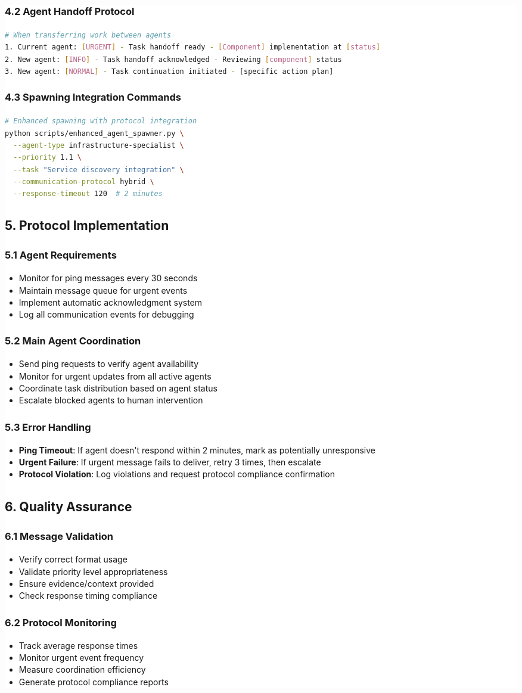 ### 4.2 Agent Handoff Protocol
```bash
# When transferring work between agents
1. Current agent: [URGENT] - Task handoff ready - [Component] implementation at [status]
2. New agent: [INFO] - Task handoff acknowledged - Reviewing [component] status
3. New agent: [NORMAL] - Task continuation initiated - [specific action plan]
```

### 4.3 Spawning Integration Commands
```bash
# Enhanced spawning with protocol integration
python scripts/enhanced_agent_spawner.py \
  --agent-type infrastructure-specialist \
  --priority 1.1 \
  --task "Service discovery integration" \
  --communication-protocol hybrid \
  --response-timeout 120  # 2 minutes
```

## 5. Protocol Implementation

### 5.1 Agent Requirements
- Monitor for ping messages every 30 seconds
- Maintain message queue for urgent events
- Implement automatic acknowledgment system
- Log all communication events for debugging

### 5.2 Main Agent Coordination
- Send ping requests to verify agent availability
- Monitor for urgent updates from all active agents
- Coordinate task distribution based on agent status
- Escalate blocked agents to human intervention

### 5.3 Error Handling
- **Ping Timeout**: If agent doesn't respond within 2 minutes, mark as potentially unresponsive
- **Urgent Failure**: If urgent message fails to deliver, retry 3 times, then escalate
- **Protocol Violation**: Log violations and request protocol compliance confirmation

## 6. Quality Assurance

### 6.1 Message Validation
- Verify correct format usage
- Validate priority level appropriateness
- Ensure evidence/context provided
- Check response timing compliance

### 6.2 Protocol Monitoring
- Track average response times
- Monitor urgent event frequency
- Measure coordination efficiency
- Generate protocol compliance reports
